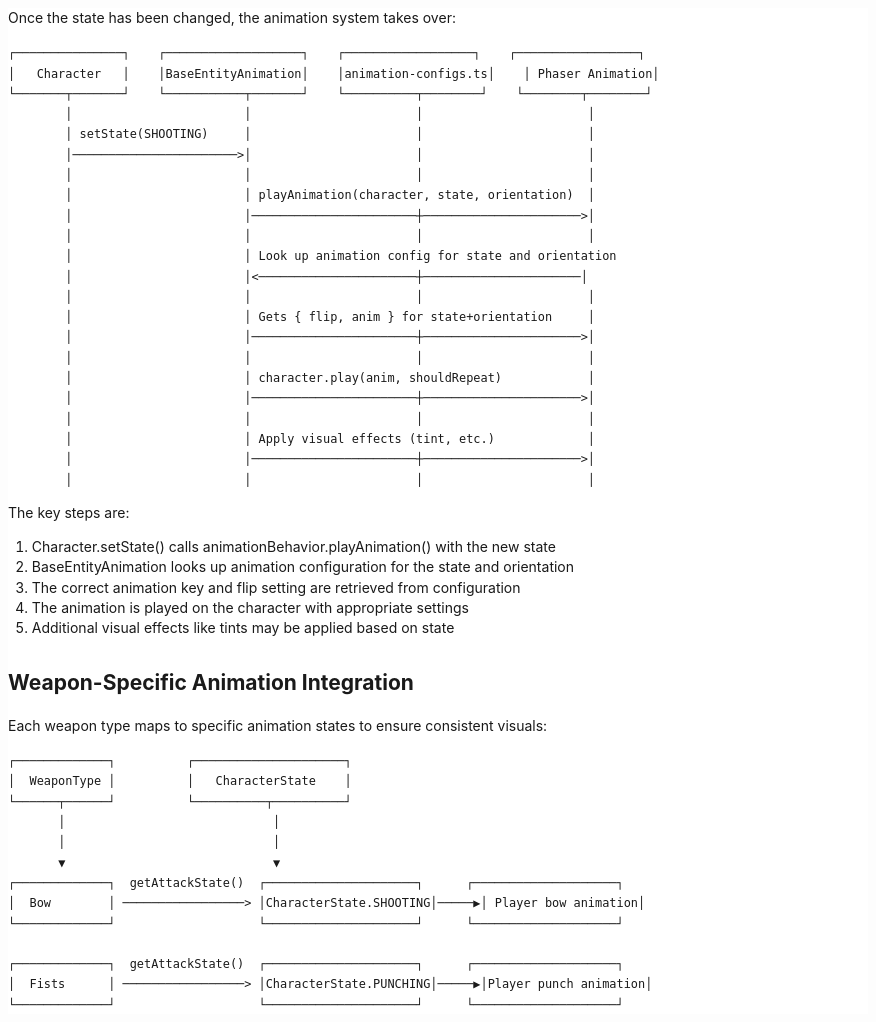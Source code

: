 Once the state has been changed, the animation system takes over:

```
┌───────────────┐    ┌───────────────────┐    ┌──────────────────┐    ┌─────────────────┐
│   Character   │    │BaseEntityAnimation│    │animation-configs.ts│    │ Phaser Animation│
└───────┬───────┘    └───────────┬───────┘    └──────────┬────────┘    └────────┬────────┘
        │                        │                       │                       │
        │ setState(SHOOTING)     │                       │                       │
        │───────────────────────>│                       │                       │
        │                        │                       │                       │
        │                        │ playAnimation(character, state, orientation)  │
        │                        │───────────────────────┼──────────────────────>│
        │                        │                       │                       │
        │                        │ Look up animation config for state and orientation                   
        │                        │<──────────────────────┼──────────────────────│
        │                        │                       │                       │
        │                        │ Gets { flip, anim } for state+orientation     │
        │                        │───────────────────────┼──────────────────────>│
        │                        │                       │                       │
        │                        │ character.play(anim, shouldRepeat)            │
        │                        │───────────────────────┼──────────────────────>│
        │                        │                       │                       │
        │                        │ Apply visual effects (tint, etc.)             │
        │                        │───────────────────────┼──────────────────────>│
        │                        │                       │                       │
```

The key steps are:
1. Character.setState() calls animationBehavior.playAnimation() with the new state
2. BaseEntityAnimation looks up animation configuration for the state and orientation
3. The correct animation key and flip setting are retrieved from configuration
4. The animation is played on the character with appropriate settings
5. Additional visual effects like tints may be applied based on state

## Weapon-Specific Animation Integration

Each weapon type maps to specific animation states to ensure consistent visuals:

```
┌─────────────┐          ┌─────────────────────┐
│  WeaponType │          │   CharacterState    │
└──────┬──────┘          └──────────┬──────────┘
       │                             │
       │                             │
       ▼                             ▼
┌─────────────┐  getAttackState()  ┌─────────────────────┐      ┌────────────────────┐
│  Bow        │ ─────────────────> │CharacterState.SHOOTING│─────▶│ Player bow animation│
└─────────────┘                    └─────────────────────┘      └────────────────────┘
                                                                      
┌─────────────┐  getAttackState()  ┌─────────────────────┐      ┌────────────────────┐
│  Fists      │ ─────────────────> │CharacterState.PUNCHING│─────▶│Player punch animation│
└─────────────┘                    └─────────────────────┘      └────────────────────┘
```
